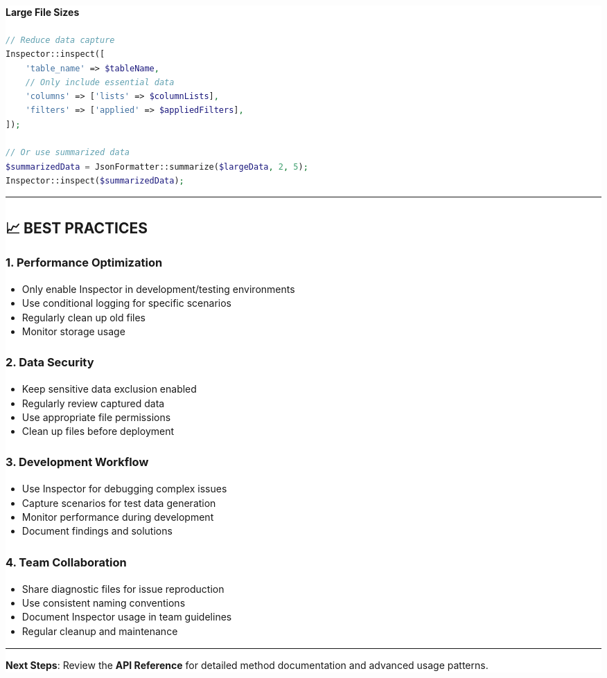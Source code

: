 #### **Large File Sizes**
```php
// Reduce data capture
Inspector::inspect([
    'table_name' => $tableName,
    // Only include essential data
    'columns' => ['lists' => $columnLists],
    'filters' => ['applied' => $appliedFilters],
]);

// Or use summarized data
$summarizedData = JsonFormatter::summarize($largeData, 2, 5);
Inspector::inspect($summarizedData);
```

---

## 📈 **BEST PRACTICES**

### **1. Performance Optimization**
- Only enable Inspector in development/testing environments
- Use conditional logging for specific scenarios
- Regularly clean up old files
- Monitor storage usage

### **2. Data Security**
- Keep sensitive data exclusion enabled
- Regularly review captured data
- Use appropriate file permissions
- Clean up files before deployment

### **3. Development Workflow**
- Use Inspector for debugging complex issues
- Capture scenarios for test data generation
- Monitor performance during development
- Document findings and solutions

### **4. Team Collaboration**
- Share diagnostic files for issue reproduction
- Use consistent naming conventions
- Document Inspector usage in team guidelines
- Regular cleanup and maintenance

---

**Next Steps**: Review the **API Reference** for detailed method documentation and advanced usage patterns.